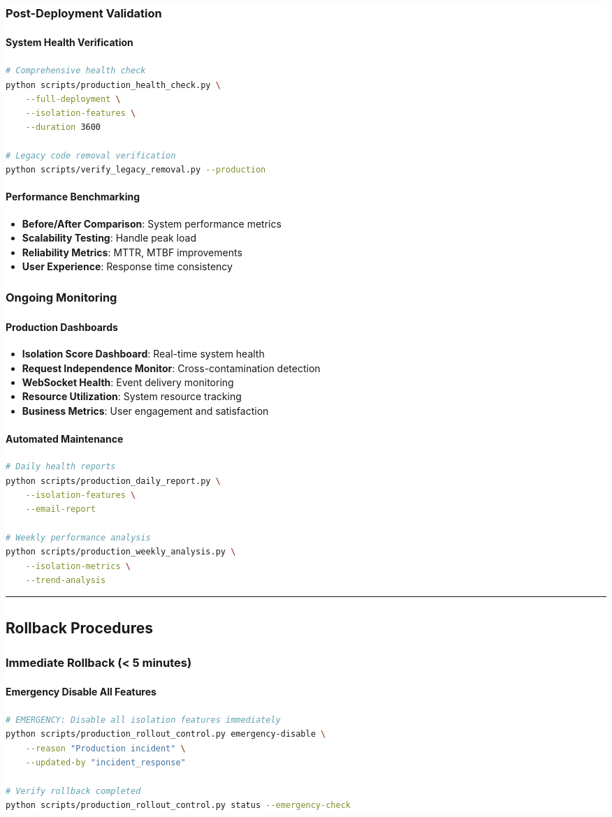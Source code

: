 ### Post-Deployment Validation

#### System Health Verification
```bash
# Comprehensive health check
python scripts/production_health_check.py \
    --full-deployment \
    --isolation-features \
    --duration 3600

# Legacy code removal verification
python scripts/verify_legacy_removal.py --production
```

#### Performance Benchmarking
- **Before/After Comparison**: System performance metrics
- **Scalability Testing**: Handle peak load
- **Reliability Metrics**: MTTR, MTBF improvements
- **User Experience**: Response time consistency

### Ongoing Monitoring

#### Production Dashboards
- **Isolation Score Dashboard**: Real-time system health
- **Request Independence Monitor**: Cross-contamination detection
- **WebSocket Health**: Event delivery monitoring
- **Resource Utilization**: System resource tracking
- **Business Metrics**: User engagement and satisfaction

#### Automated Maintenance
```bash
# Daily health reports
python scripts/production_daily_report.py \
    --isolation-features \
    --email-report

# Weekly performance analysis
python scripts/production_weekly_analysis.py \
    --isolation-metrics \
    --trend-analysis
```

---

## Rollback Procedures

### Immediate Rollback (< 5 minutes)

#### Emergency Disable All Features
```bash
# EMERGENCY: Disable all isolation features immediately
python scripts/production_rollout_control.py emergency-disable \
    --reason "Production incident" \
    --updated-by "incident_response"

# Verify rollback completed
python scripts/production_rollout_control.py status --emergency-check
```

